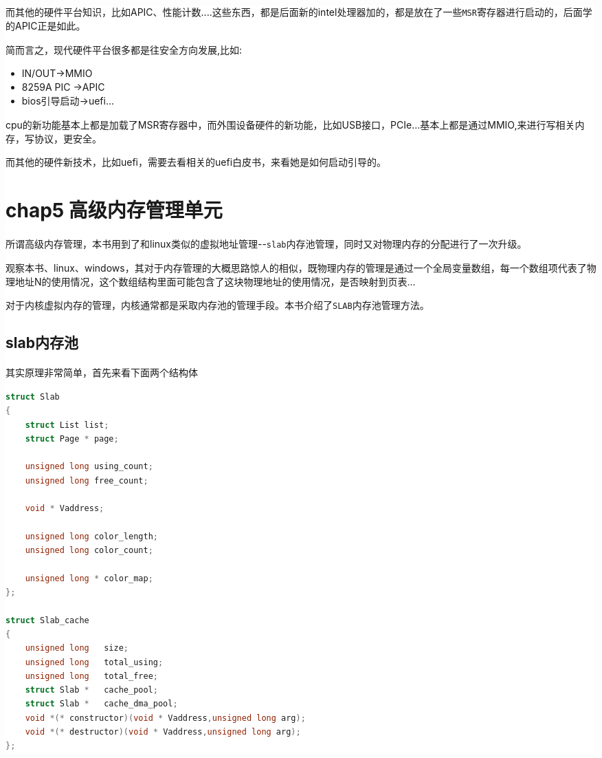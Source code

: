 而其他的硬件平台知识，比如APIC、性能计数....这些东西，都是后面新的intel处理器加的，都是放在了一些`MSR`寄存器进行启动的，后面学的APIC正是如此。

简而言之，现代硬件平台很多都是往安全方向发展,比如:

- IN/OUT->MMIO
- 8259A PIC ->APIC
- bios引导启动->uefi...

cpu的新功能基本上都是加载了MSR寄存器中，而外围设备硬件的新功能，比如USB接口，PCIe...基本上都是通过MMIO,来进行写相关内存，写协议，更安全。

而其他的硬件新技术，比如uefi，需要去看相关的uefi白皮书，来看她是如何启动引导的。

# chap5 高级内存管理单元

所谓高级内存管理，本书用到了和linux类似的虚拟地址管理--`slab`内存池管理，同时又对物理内存的分配进行了一次升级。

观察本书、linux、windows，其对于内存管理的大概思路惊人的相似，既物理内存的管理是通过一个全局变量数组，每一个数组项代表了物理地址N的使用情况，这个数组结构里面可能包含了这块物理地址的使用情况，是否映射到页表...

对于内核虚拟内存的管理，内核通常都是采取内存池的管理手段。本书介绍了`SLAB`内存池管理方法。

## slab内存池

其实原理非常简单，首先来看下面两个结构体

```C++
struct Slab
{
	struct List list;
	struct Page * page;

	unsigned long using_count;
	unsigned long free_count;

	void * Vaddress;

	unsigned long color_length;
	unsigned long color_count;

	unsigned long * color_map;
};

struct Slab_cache
{
	unsigned long	size;
	unsigned long	total_using;
	unsigned long	total_free;
	struct Slab *	cache_pool;
	struct Slab *	cache_dma_pool;
	void *(* constructor)(void * Vaddress,unsigned long arg);
	void *(* destructor)(void * Vaddress,unsigned long arg);
};
```
